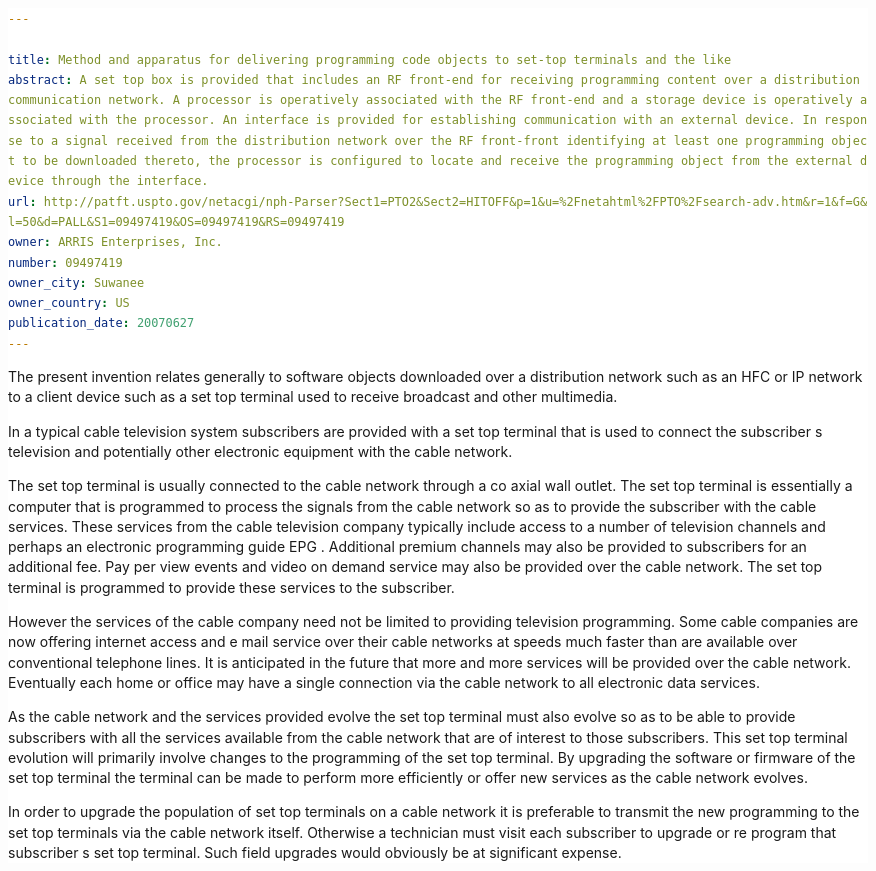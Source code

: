```yaml
---

title: Method and apparatus for delivering programming code objects to set-top terminals and the like
abstract: A set top box is provided that includes an RF front-end for receiving programming content over a distribution communication network. A processor is operatively associated with the RF front-end and a storage device is operatively associated with the processor. An interface is provided for establishing communication with an external device. In response to a signal received from the distribution network over the RF front-front identifying at least one programming object to be downloaded thereto, the processor is configured to locate and receive the programming object from the external device through the interface.
url: http://patft.uspto.gov/netacgi/nph-Parser?Sect1=PTO2&Sect2=HITOFF&p=1&u=%2Fnetahtml%2FPTO%2Fsearch-adv.htm&r=1&f=G&l=50&d=PALL&S1=09497419&OS=09497419&RS=09497419
owner: ARRIS Enterprises, Inc.
number: 09497419
owner_city: Suwanee
owner_country: US
publication_date: 20070627
---
```

The present invention relates generally to software objects downloaded over a distribution network such as an HFC or IP network to a client device such as a set top terminal used to receive broadcast and other multimedia.

In a typical cable television system subscribers are provided with a set top terminal that is used to connect the subscriber s television and potentially other electronic equipment with the cable network.

The set top terminal is usually connected to the cable network through a co axial wall outlet. The set top terminal is essentially a computer that is programmed to process the signals from the cable network so as to provide the subscriber with the cable services. These services from the cable television company typically include access to a number of television channels and perhaps an electronic programming guide EPG . Additional premium channels may also be provided to subscribers for an additional fee. Pay per view events and video on demand service may also be provided over the cable network. The set top terminal is programmed to provide these services to the subscriber.

However the services of the cable company need not be limited to providing television programming. Some cable companies are now offering internet access and e mail service over their cable networks at speeds much faster than are available over conventional telephone lines. It is anticipated in the future that more and more services will be provided over the cable network. Eventually each home or office may have a single connection via the cable network to all electronic data services.

As the cable network and the services provided evolve the set top terminal must also evolve so as to be able to provide subscribers with all the services available from the cable network that are of interest to those subscribers. This set top terminal evolution will primarily involve changes to the programming of the set top terminal. By upgrading the software or firmware of the set top terminal the terminal can be made to perform more efficiently or offer new services as the cable network evolves.

In order to upgrade the population of set top terminals on a cable network it is preferable to transmit the new programming to the set top terminals via the cable network itself. Otherwise a technician must visit each subscriber to upgrade or re program that subscriber s set top terminal. Such field upgrades would obviously be at significant expense.
